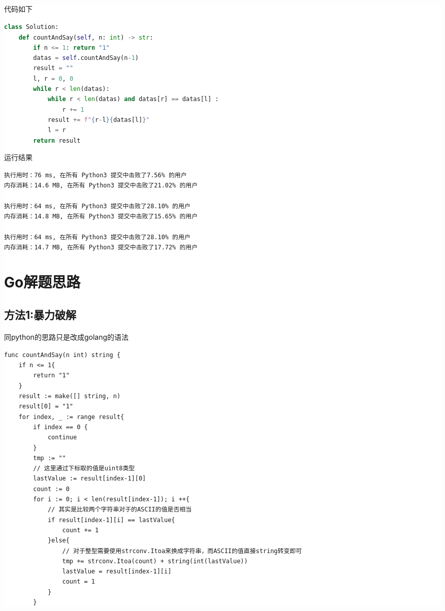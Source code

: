 ```shell
```

代码如下

```python
class Solution:
    def countAndSay(self, n: int) -> str:
        if n <= 1: return "1"
        datas = self.countAndSay(n-1)
        result = ""
        l, r = 0, 0
        while r < len(datas):
            while r < len(datas) and datas[r] == datas[l] :
                r += 1
            result += f"{r-l}{datas[l]}"
            l = r
        return result
```

运行结果

```shell
执行用时：76 ms, 在所有 Python3 提交中击败了7.56% 的用户
内存消耗：14.6 MB, 在所有 Python3 提交中击败了21.02% 的用户

执行用时：64 ms, 在所有 Python3 提交中击败了28.10% 的用户
内存消耗：14.8 MB, 在所有 Python3 提交中击败了15.65% 的用户

执行用时：64 ms, 在所有 Python3 提交中击败了28.10% 的用户
内存消耗：14.7 MB, 在所有 Python3 提交中击败了17.72% 的用户
```



# Go解题思路

## 方法1:暴力破解

同python的思路只是改成golang的语法

```golang
func countAndSay(n int) string {
	if n <= 1{
		return "1"
	}
	result := make([] string, n)
	result[0] = "1"
	for index, _ := range result{
		if index == 0 {
			continue
		}
		tmp := ""
		// 这里通过下标取的值是uint8类型
		lastValue := result[index-1][0]
		count := 0
		for i := 0; i < len(result[index-1]); i ++{
			// 其实是比较两个字符串对于的ASCII的值是否相当
			if result[index-1][i] == lastValue{
				count += 1
			}else{
				// 对于整型需要使用strconv.Itoa来换成字符串，而ASCII的值直接string转变即可
				tmp += strconv.Itoa(count) + string(int(lastValue))
				lastValue = result[index-1][i]
				count = 1
			}
		}
```